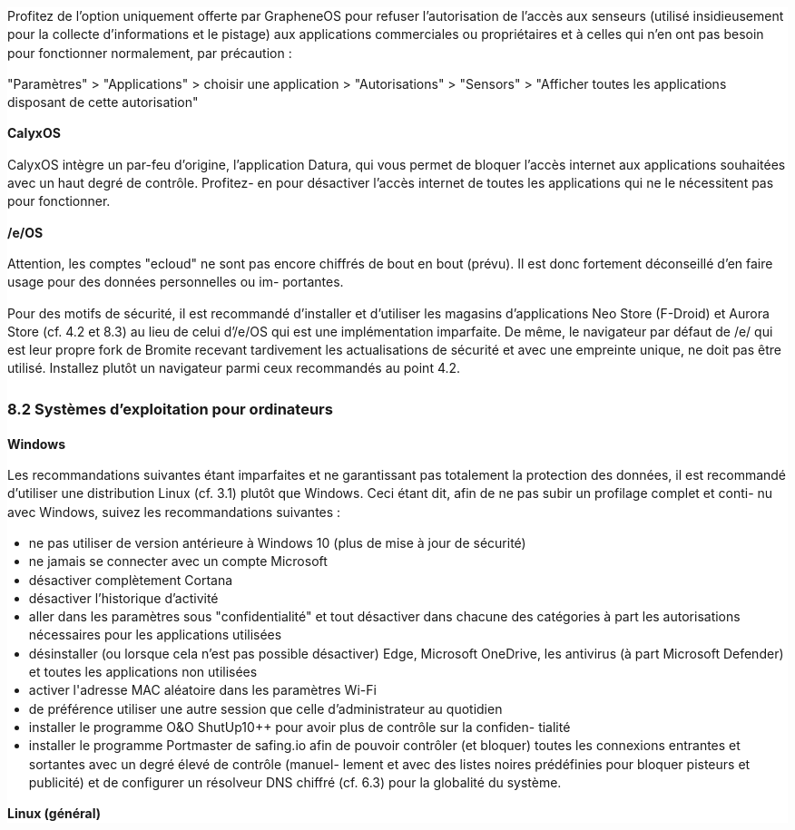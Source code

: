 Profitez de l’option uniquement offerte par GrapheneOS pour refuser l’autorisation de
l’accès aux senseurs (utilisé insidieusement pour la collecte d’informations et le pistage) aux applications commerciales ou propriétaires et à celles qui n’en ont pas besoin pour fonctionner normalement, par précaution :

"Paramètres" > "Applications" > choisir une application > "Autorisations" > "Sensors" >
"Afficher toutes les applications disposant de cette autorisation"

**CalyxOS**

CalyxOS intègre un par-feu d’origine, l’application Datura, qui vous permet de bloquer
l’accès internet aux applications souhaitées avec un haut degré de contrôle. Profitez-
en pour désactiver l’accès internet de toutes les applications qui ne le nécessitent pas
pour fonctionner.

**/e/OS**

Attention, les comptes "ecloud" ne sont pas encore chiffrés de bout en bout (prévu). Il
est donc fortement déconseillé d’en faire usage pour des données personnelles ou im-
portantes.

Pour des motifs de sécurité, il est recommandé d’installer et d’utiliser les magasins
d’applications Neo Store (F-Droid) et Aurora Store (cf. 4.2 et 8.3) au lieu de celui d’/e/OS
qui est une implémentation imparfaite.
De même, le navigateur par défaut de /e/ qui est leur propre fork de Bromite recevant
tardivement les actualisations de sécurité et avec une empreinte unique, ne doit pas
être utilisé. Installez plutôt un navigateur parmi ceux recommandés au point 4.2.

### 8.2 Systèmes d’exploitation pour ordinateurs

**Windows**

Les recommandations suivantes étant imparfaites et ne garantissant pas totalement
la protection des données, il est recommandé d’utiliser une distribution Linux (cf. 3.1)
plutôt que Windows. Ceci étant dit, afin de ne pas subir un profilage complet et conti-
nu avec Windows, suivez les recommandations suivantes :
- ne pas utiliser de version antérieure à Windows 10 (plus de mise à jour de sécurité)
- ne jamais se connecter avec un compte Microsoft
- désactiver complètement Cortana
- désactiver l’historique d’activité
- aller dans les paramètres sous "confidentialité" et tout désactiver dans chacune des
catégories à part les autorisations nécessaires pour les applications utilisées
- désinstaller (ou lorsque cela n’est pas possible désactiver) Edge, Microsoft OneDrive,
les antivirus (à part Microsoft Defender) et toutes les applications non utilisées
- activer l'adresse MAC aléatoire dans les paramètres Wi-Fi
- de préférence utiliser une autre session que celle d’administrateur au quotidien
- installer le programme O&O ShutUp10++ pour avoir plus de contrôle sur la confiden-
tialité
- installer le programme Portmaster de safing.io afin de pouvoir contrôler (et bloquer)
toutes les connexions entrantes et sortantes avec un degré élevé de contrôle (manuel-
lement et avec des listes noires prédéfinies pour bloquer pisteurs et publicité) et de
configurer un résolveur DNS chiffré (cf. 6.3) pour la globalité du système.

**Linux (général)**
